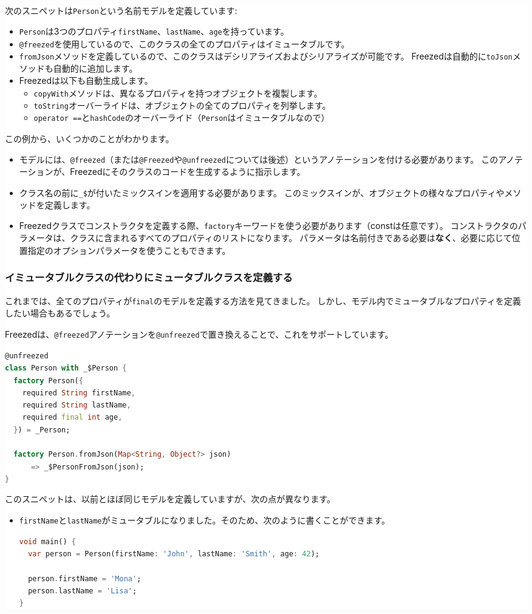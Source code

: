 次のスニペットは`Person`という名前モデルを定義しています:

- `Person`は3つのプロパティ`firstName`、`lastName`、`age`を持っています。
- `@freezed`を使用しているので、このクラスの全てのプロパティはイミュータブルです。
- `fromJson`メソッドを定義しているので、このクラスはデシリアライズおよびシリアライズが可能です。
  Freezedは自動的に`toJson`メソッドも自動的に追加します。
- Freezedは以下も自動生成します。
    - `copyWith`メソッドは、異なるプロパティを持つオブジェクトを複製します。
    - `toString`オーバーライドは、オブジェクトの全てのプロパティを列挙します。
    - `operator ==`と`hashCode`のオーバーライド（`Person`はイミュータブルなので）

この例から、いくつかのことがわかります。

- モデルには、`@freezed`（または`@Freezed`や`@unfreezed`については後述）というアノテーションを付ける必要があります。
  このアノテーションが、Freezedにそのクラスのコードを生成するように指示します。

- クラス名の前に`_$`が付いたミックスインを適用する必要があります。
  このミックスインが、オブジェクトの様々なプロパティやメソッドを定義します。

- Freezedクラスでコンストラクタを定義する際、`factory`キーワードを使う必要があります（constは任意です）。 
  コンストラクタのパラメータは、クラスに含まれるすべてのプロパティのリストになります。
  パラメータは名前付きである必要は**なく**、必要に応じて位置指定のオプションパラメータを使うこともできます。

### イミュータブルクラスの代わりにミュータブルクラスを定義する

これまでは、全てのプロパティが`final`のモデルを定義する方法を見てきました。
しかし、モデル内でミュータブルなプロパティを定義したい場合もあるでしょう。

Freezedは、`@freezed`アノテーションを`@unfreezed`で置き換えることで、これをサポートしています。

```dart
@unfreezed
class Person with _$Person {
  factory Person({
    required String firstName,
    required String lastName,
    required final int age,
  }) = _Person;

  factory Person.fromJson(Map<String, Object?> json)
      => _$PersonFromJson(json);
}
```

このスニペットは、以前とほぼ同じモデルを定義していますが、次の点が異なります。

- `firstName`と`lastName`がミュータブルになりました。そのため、次のように書くことができます。

  ```dart
  void main() {
    var person = Person(firstName: 'John', lastName: 'Smith', age: 42);

    person.firstName = 'Mona';
    person.lastName = 'Lisa';
  }
  ```
